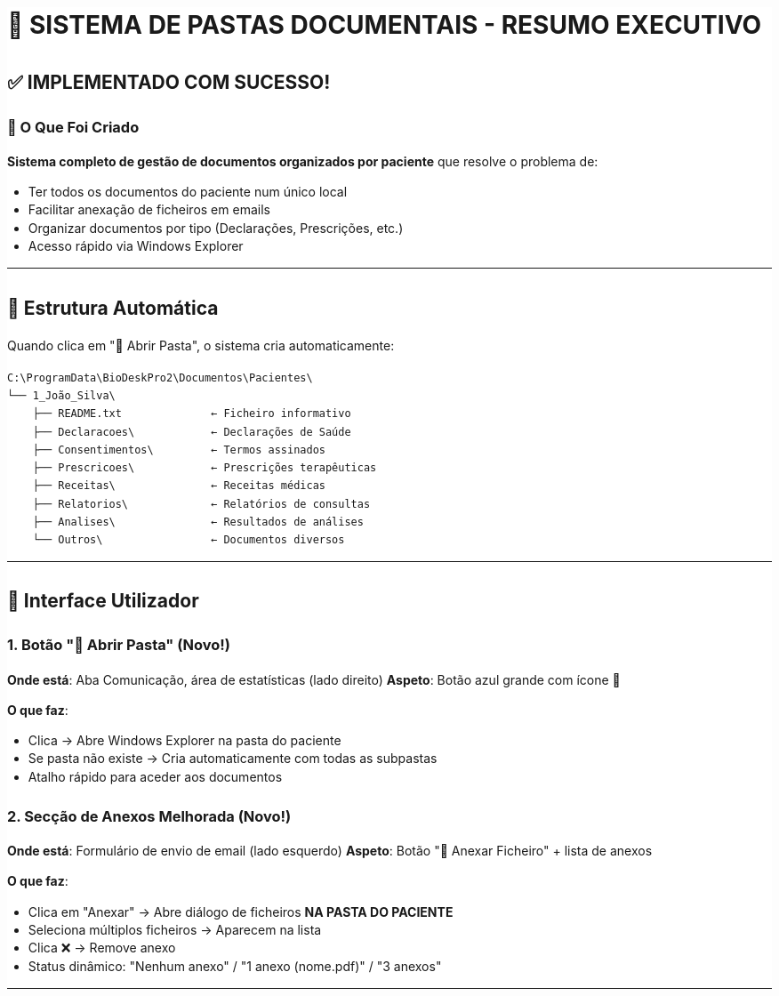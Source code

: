 # 🎉 SISTEMA DE PASTAS DOCUMENTAIS - RESUMO EXECUTIVO

## ✅ IMPLEMENTADO COM SUCESSO!

### 🎯 O Que Foi Criado

**Sistema completo de gestão de documentos organizados por paciente** que resolve o problema de:
- Ter todos os documentos do paciente num único local
- Facilitar anexação de ficheiros em emails
- Organizar documentos por tipo (Declarações, Prescrições, etc.)
- Acesso rápido via Windows Explorer

---

## 📂 Estrutura Automática

Quando clica em "📂 Abrir Pasta", o sistema cria automaticamente:

```
C:\ProgramData\BioDeskPro2\Documentos\Pacientes\
└── 1_João_Silva\
    ├── README.txt              ← Ficheiro informativo
    ├── Declaracoes\            ← Declarações de Saúde
    ├── Consentimentos\         ← Termos assinados
    ├── Prescricoes\            ← Prescrições terapêuticas
    ├── Receitas\               ← Receitas médicas
    ├── Relatorios\             ← Relatórios de consultas
    ├── Analises\               ← Resultados de análises
    └── Outros\                 ← Documentos diversos
```

---

## 🎨 Interface Utilizador

### 1. **Botão "📂 Abrir Pasta"** (Novo!)

**Onde está**: Aba Comunicação, área de estatísticas (lado direito)
**Aspeto**: Botão azul grande com ícone 📂

**O que faz**:
- Clica → Abre Windows Explorer na pasta do paciente
- Se pasta não existe → Cria automaticamente com todas as subpastas
- Atalho rápido para aceder aos documentos

### 2. **Secção de Anexos Melhorada** (Novo!)

**Onde está**: Formulário de envio de email (lado esquerdo)
**Aspeto**: Botão "📎 Anexar Ficheiro" + lista de anexos

**O que faz**:
- Clica em "Anexar" → Abre diálogo de ficheiros **NA PASTA DO PACIENTE**
- Seleciona múltiplos ficheiros → Aparecem na lista
- Clica ❌ → Remove anexo
- Status dinâmico: "Nenhum anexo" / "1 anexo (nome.pdf)" / "3 anexos"

---